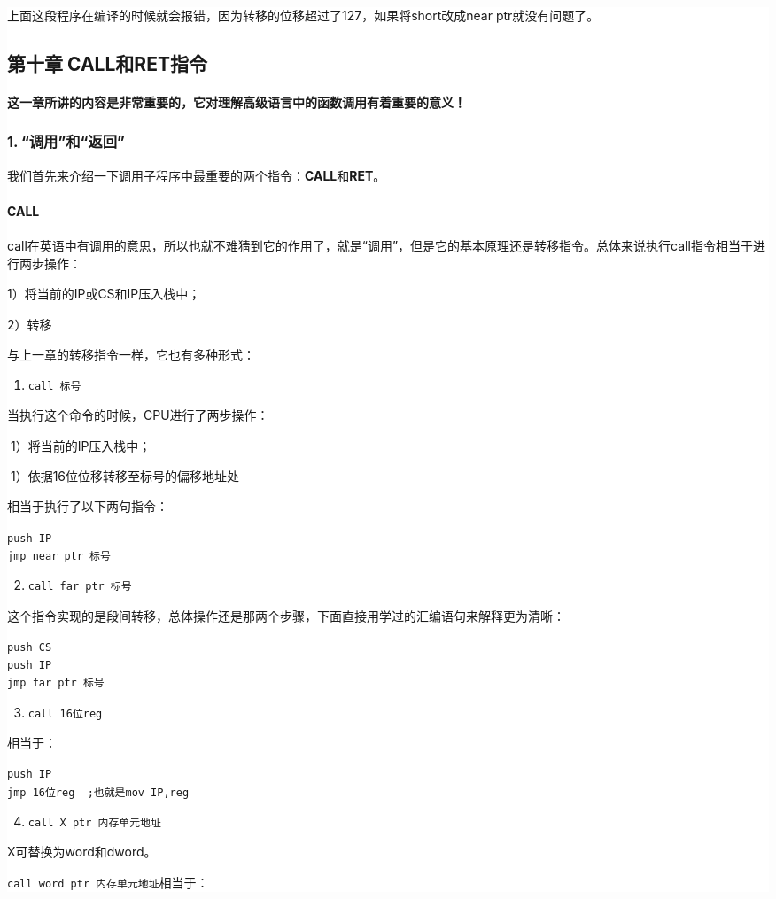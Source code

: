 上面这段程序在编译的时候就会报错，因为转移的位移超过了127，如果将short改成near ptr就没有问题了。



## 第十章 CALL和RET指令

​		**这一章所讲的内容是非常重要的，它对理解高级语言中的函数调用有着重要的意义！**

### 1. “调用”和“返回”

我们首先来介绍一下调用子程序中最重要的两个指令：**CALL**和**RET**。

#### CALL

call在英语中有调用的意思，所以也就不难猜到它的作用了，就是“调用”，但是它的基本原理还是转移指令。总体来说执行call指令相当于进行两步操作：

1）将当前的IP或CS和IP压入栈中；

2）转移

与上一章的转移指令一样，它也有多种形式：

1. `call 标号`

当执行这个命令的时候，CPU进行了两步操作：

​	1）将当前的IP压入栈中；

​	1）依据16位位移转移至标号的偏移地址处

相当于执行了以下两句指令：

```assembly
push IP
jmp near ptr 标号
```

2. `call far ptr 标号`

这个指令实现的是段间转移，总体操作还是那两个步骤，下面直接用学过的汇编语句来解释更为清晰：

```assembly
push CS
push IP
jmp far ptr 标号
```

3. `call 16位reg`

相当于：

```assembly
push IP
jmp 16位reg	;也就是mov IP,reg
```

4. `call X ptr 内存单元地址`

X可替换为word和dword。

`call word ptr 内存单元地址`相当于：
